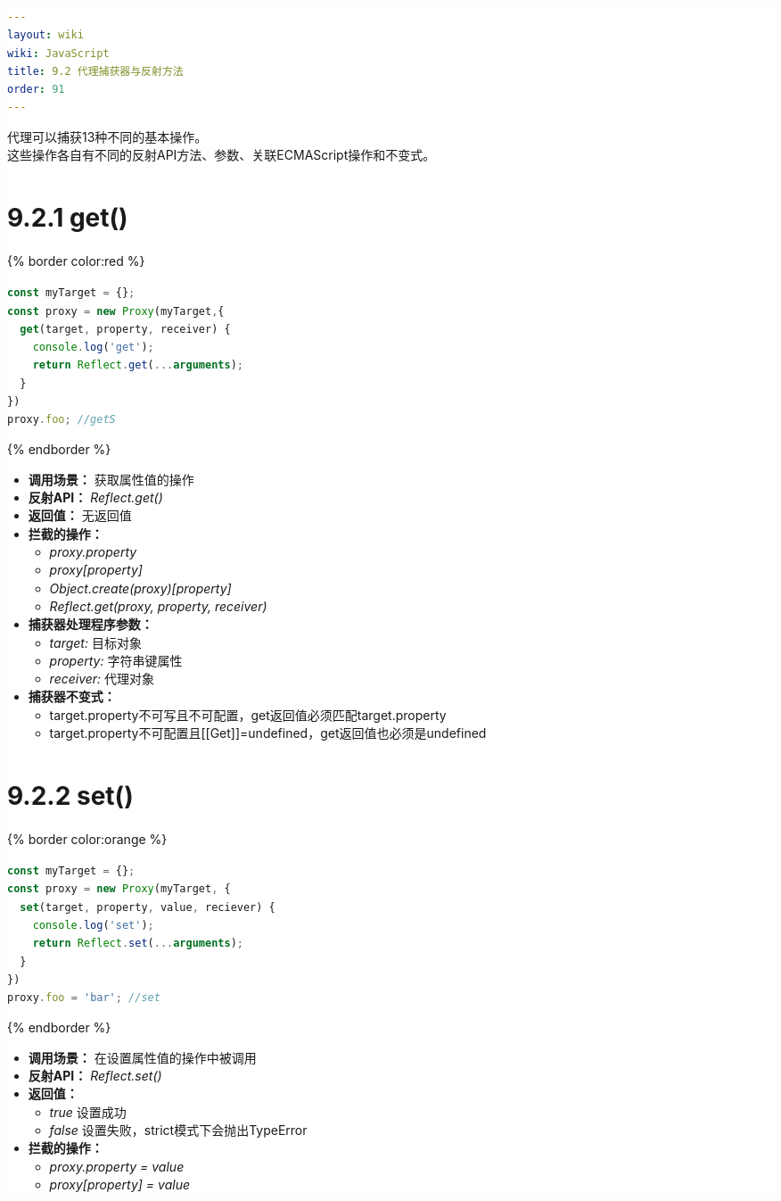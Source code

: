 ```yaml
---
layout: wiki
wiki: JavaScript
title: 9.2 代理捕获器与反射方法
order: 91
---
```


代理可以捕获13种不同的基本操作。  
这些操作各自有不同的反射API方法、参数、关联ECMAScript操作和不变式。

# 9.2.1 get()
{% border color:red %}
```javascript
const myTarget = {};
const proxy = new Proxy(myTarget,{
  get(target, property, receiver) { 
    console.log('get');
    return Reflect.get(...arguments);
  }
})
proxy.foo; //getS
```
{% endborder %}
- **调用场景：** 获取属性值的操作
- **反射API：** *Reflect.get()*
- **返回值：** 无返回值
- **拦截的操作：** 
  - *proxy.property*
  - *proxy\[property\]*
  - *Object.create\(proxy\)\[property\]*
  - *Reflect.get\(proxy, property, receiver\)*
- **捕获器处理程序参数：**
  - *target:* 目标对象
  - *property:* 字符串键属性
  - *receiver:* 代理对象
- **捕获器不变式：**
  - target.property不可写且不可配置，get返回值必须匹配target.property
  - target.property不可配置且\[\[Get\]\]=undefined，get返回值也必须是undefined

# 9.2.2 set()
{% border color:orange %}
```javascript
const myTarget = {};
const proxy = new Proxy(myTarget, {
  set(target, property, value, reciever) { 
    console.log('set');
    return Reflect.set(...arguments);
  }
})
proxy.foo = 'bar'; //set
```
{% endborder %}
- **调用场景：** 在设置属性值的操作中被调用
- **反射API：** *Reflect.set\(\)*
- **返回值：** 
  - *true* 设置成功 
  - *false* 设置失败，strict模式下会抛出TypeError
- **拦截的操作：**
  - *proxy.property = value*
  - *proxy\[property\] = value*